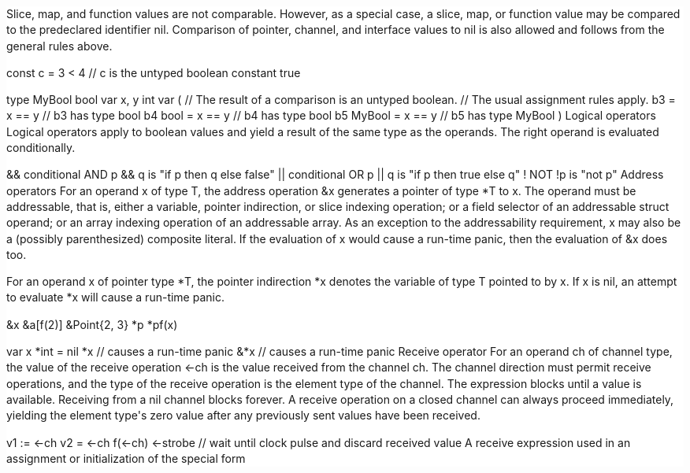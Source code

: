 Slice, map, and function values are not comparable. However, as a special case, a slice, map, or function value may be compared to the predeclared identifier nil. Comparison of pointer, channel, and interface values to nil is also allowed and follows from the general rules above.

const c = 3 < 4            // c is the untyped boolean constant true

type MyBool bool
var x, y int
var (
	// The result of a comparison is an untyped boolean.
	// The usual assignment rules apply.
	b3        = x == y // b3 has type bool
	b4 bool   = x == y // b4 has type bool
	b5 MyBool = x == y // b5 has type MyBool
)
Logical operators
Logical operators apply to boolean values and yield a result of the same type as the operands. The right operand is evaluated conditionally.

&&    conditional AND    p && q  is  "if p then q else false"
||    conditional OR     p || q  is  "if p then true else q"
!     NOT                !p      is  "not p"
Address operators
For an operand x of type T, the address operation &x generates a pointer of type *T to x. The operand must be addressable, that is, either a variable, pointer indirection, or slice indexing operation; or a field selector of an addressable struct operand; or an array indexing operation of an addressable array. As an exception to the addressability requirement, x may also be a (possibly parenthesized) composite literal. If the evaluation of x would cause a run-time panic, then the evaluation of &x does too.

For an operand x of pointer type *T, the pointer indirection *x denotes the variable of type T pointed to by x. If x is nil, an attempt to evaluate *x will cause a run-time panic.

&x
&a[f(2)]
&Point{2, 3}
*p
*pf(x)

var x *int = nil
*x   // causes a run-time panic
&*x  // causes a run-time panic
Receive operator
For an operand ch of channel type, the value of the receive operation <-ch is the value received from the channel ch. The channel direction must permit receive operations, and the type of the receive operation is the element type of the channel. The expression blocks until a value is available. Receiving from a nil channel blocks forever. A receive operation on a closed channel can always proceed immediately, yielding the element type's zero value after any previously sent values have been received.

v1 := <-ch
v2 = <-ch
f(<-ch)
<-strobe  // wait until clock pulse and discard received value
A receive expression used in an assignment or initialization of the special form
